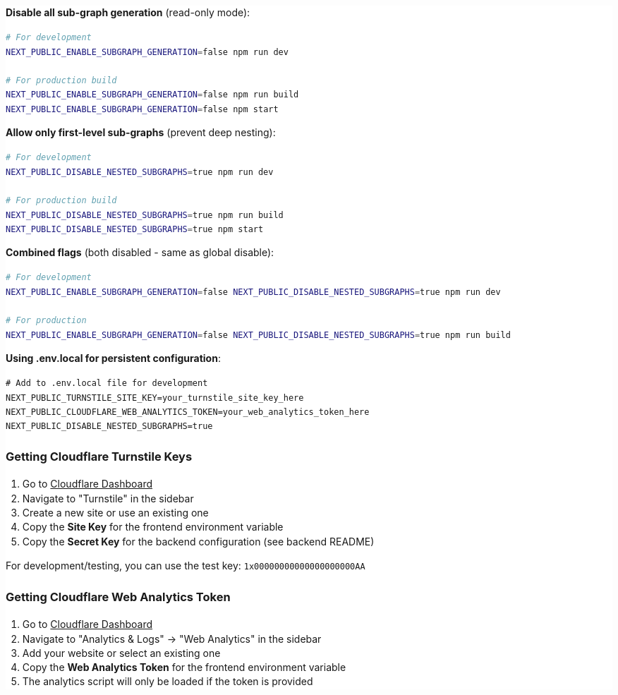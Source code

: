 **Disable all sub-graph generation** (read-only mode):
```bash
# For development
NEXT_PUBLIC_ENABLE_SUBGRAPH_GENERATION=false npm run dev

# For production build
NEXT_PUBLIC_ENABLE_SUBGRAPH_GENERATION=false npm run build
NEXT_PUBLIC_ENABLE_SUBGRAPH_GENERATION=false npm start
```

**Allow only first-level sub-graphs** (prevent deep nesting):
```bash
# For development
NEXT_PUBLIC_DISABLE_NESTED_SUBGRAPHS=true npm run dev

# For production build
NEXT_PUBLIC_DISABLE_NESTED_SUBGRAPHS=true npm run build
NEXT_PUBLIC_DISABLE_NESTED_SUBGRAPHS=true npm start
```

**Combined flags** (both disabled - same as global disable):
```bash
# For development
NEXT_PUBLIC_ENABLE_SUBGRAPH_GENERATION=false NEXT_PUBLIC_DISABLE_NESTED_SUBGRAPHS=true npm run dev

# For production
NEXT_PUBLIC_ENABLE_SUBGRAPH_GENERATION=false NEXT_PUBLIC_DISABLE_NESTED_SUBGRAPHS=true npm run build
```

**Using .env.local for persistent configuration**:
```env
# Add to .env.local file for development
NEXT_PUBLIC_TURNSTILE_SITE_KEY=your_turnstile_site_key_here
NEXT_PUBLIC_CLOUDFLARE_WEB_ANALYTICS_TOKEN=your_web_analytics_token_here
NEXT_PUBLIC_DISABLE_NESTED_SUBGRAPHS=true
```

### Getting Cloudflare Turnstile Keys

1. Go to [Cloudflare Dashboard](https://dash.cloudflare.com/)
2. Navigate to "Turnstile" in the sidebar
3. Create a new site or use an existing one
4. Copy the **Site Key** for the frontend environment variable
5. Copy the **Secret Key** for the backend configuration (see backend README)

For development/testing, you can use the test key: `1x00000000000000000000AA`

### Getting Cloudflare Web Analytics Token

1. Go to [Cloudflare Dashboard](https://dash.cloudflare.com/)
2. Navigate to "Analytics & Logs" → "Web Analytics" in the sidebar
3. Add your website or select an existing one
4. Copy the **Web Analytics Token** for the frontend environment variable
5. The analytics script will only be loaded if the token is provided

